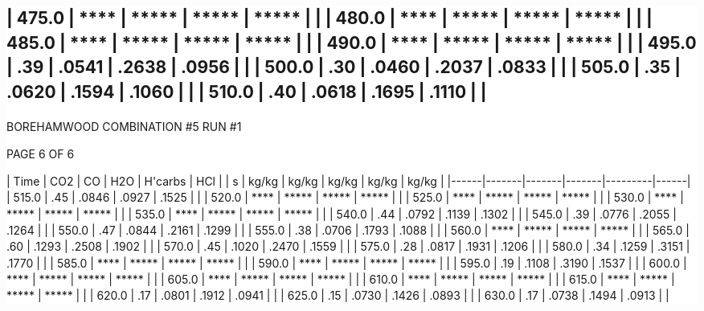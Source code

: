 | 475.0 | **** | ***** | ***** | ***** | |
| 480.0 | **** | ***** | ***** | ***** | |
| 485.0 | **** | ***** | ***** | ***** | |
| 490.0 | **** | ***** | ***** | ***** | |
| 495.0 | .39 | .0541 | .2638 | .0956 | |
| 500.0 | .30 | .0460 | .2037 | .0833 | |
| 505.0 | .35 | .0620 | .1594 | .1060 | |
| 510.0 | .40 | .0618 | .1695 | .1110 | |
---
BOREHAMWOOD COMBINATION #5 RUN #1

PAGE 6 OF 6

| Time | CO2 | CO | H2O | H'carbs | HCl |
| s | kg/kg | kg/kg | kg/kg | kg/kg | kg/kg |
|------|-------|-------|-------|---------|------|
| 515.0 | .45 | .0846 | .0927 | .1525 | |
| 520.0 | **** | ***** | ***** | ***** | |
| 525.0 | **** | ***** | ***** | ***** | |
| 530.0 | **** | ***** | ***** | ***** | |
| 535.0 | **** | ***** | ***** | ***** | |
| 540.0 | .44 | .0792 | .1139 | .1302 | |
| 545.0 | .39 | .0776 | .2055 | .1264 | |
| 550.0 | .47 | .0844 | .2161 | .1299 | |
| 555.0 | .38 | .0706 | .1793 | .1088 | |
| 560.0 | **** | ***** | ***** | ***** | |
| 565.0 | .60 | .1293 | .2508 | .1902 | |
| 570.0 | .45 | .1020 | .2470 | .1559 | |
| 575.0 | .28 | .0817 | .1931 | .1206 | |
| 580.0 | .34 | .1259 | .3151 | .1770 | |
| 585.0 | **** | ***** | ***** | ***** | |
| 590.0 | **** | ***** | ***** | ***** | |
| 595.0 | .19 | .1108 | .3190 | .1537 | |
| 600.0 | **** | ***** | ***** | ***** | |
| 605.0 | **** | ***** | ***** | ***** | |
| 610.0 | **** | ***** | ***** | ***** | |
| 615.0 | **** | ***** | ***** | ***** | |
| 620.0 | .17 | .0801 | .1912 | .0941 | |
| 625.0 | .15 | .0730 | .1426 | .0893 | |
| 630.0 | .17 | .0738 | .1494 | .0913 | |